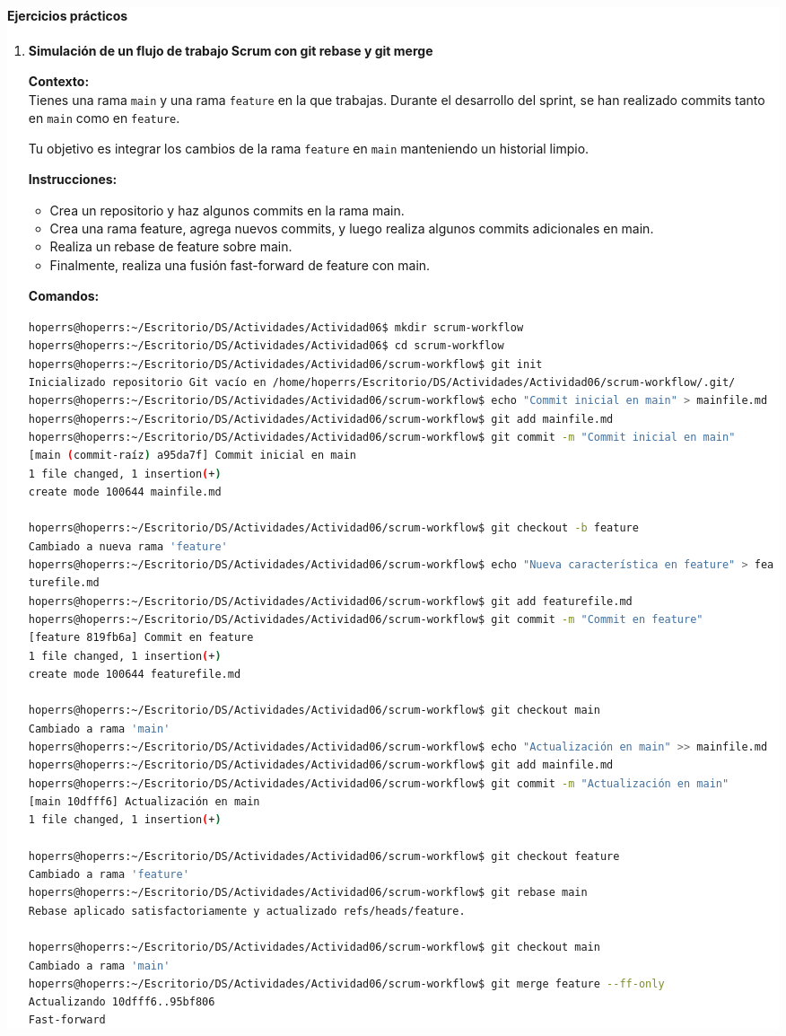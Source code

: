 #### **Ejercicios prácticos**

1. **Simulación de un flujo de trabajo Scrum con git rebase y git merge**

   **Contexto:**  
   Tienes una rama `main` y una rama `feature` en la que trabajas. Durante el desarrollo del sprint, se han realizado commits tanto en `main` como en `feature`.  

   Tu objetivo es integrar los cambios de la rama `feature` en `main` manteniendo un historial limpio.

   **Instrucciones:**

   - Crea un repositorio y haz algunos commits en la rama main.
   - Crea una rama feature, agrega nuevos commits, y luego realiza algunos commits adicionales en main.
   - Realiza un rebase de feature sobre main.
   - Finalmente, realiza una fusión fast-forward de feature con main.

   **Comandos:**
   ```bash
   hoperrs@hoperrs:~/Escritorio/DS/Actividades/Actividad06$ mkdir scrum-workflow
   hoperrs@hoperrs:~/Escritorio/DS/Actividades/Actividad06$ cd scrum-workflow
   hoperrs@hoperrs:~/Escritorio/DS/Actividades/Actividad06/scrum-workflow$ git init
   Inicializado repositorio Git vacío en /home/hoperrs/Escritorio/DS/Actividades/Actividad06/scrum-workflow/.git/
   hoperrs@hoperrs:~/Escritorio/DS/Actividades/Actividad06/scrum-workflow$ echo "Commit inicial en main" > mainfile.md
   hoperrs@hoperrs:~/Escritorio/DS/Actividades/Actividad06/scrum-workflow$ git add mainfile.md
   hoperrs@hoperrs:~/Escritorio/DS/Actividades/Actividad06/scrum-workflow$ git commit -m "Commit inicial en main"
   [main (commit-raíz) a95da7f] Commit inicial en main
   1 file changed, 1 insertion(+)
   create mode 100644 mainfile.md

   hoperrs@hoperrs:~/Escritorio/DS/Actividades/Actividad06/scrum-workflow$ git checkout -b feature
   Cambiado a nueva rama 'feature'
   hoperrs@hoperrs:~/Escritorio/DS/Actividades/Actividad06/scrum-workflow$ echo "Nueva característica en feature" > featurefile.md
   hoperrs@hoperrs:~/Escritorio/DS/Actividades/Actividad06/scrum-workflow$ git add featurefile.md
   hoperrs@hoperrs:~/Escritorio/DS/Actividades/Actividad06/scrum-workflow$ git commit -m "Commit en feature"
   [feature 819fb6a] Commit en feature
   1 file changed, 1 insertion(+)
   create mode 100644 featurefile.md

   hoperrs@hoperrs:~/Escritorio/DS/Actividades/Actividad06/scrum-workflow$ git checkout main
   Cambiado a rama 'main'
   hoperrs@hoperrs:~/Escritorio/DS/Actividades/Actividad06/scrum-workflow$ echo "Actualización en main" >> mainfile.md
   hoperrs@hoperrs:~/Escritorio/DS/Actividades/Actividad06/scrum-workflow$ git add mainfile.md
   hoperrs@hoperrs:~/Escritorio/DS/Actividades/Actividad06/scrum-workflow$ git commit -m "Actualización en main"
   [main 10dfff6] Actualización en main
   1 file changed, 1 insertion(+)

   hoperrs@hoperrs:~/Escritorio/DS/Actividades/Actividad06/scrum-workflow$ git checkout feature
   Cambiado a rama 'feature'
   hoperrs@hoperrs:~/Escritorio/DS/Actividades/Actividad06/scrum-workflow$ git rebase main
   Rebase aplicado satisfactoriamente y actualizado refs/heads/feature.

   hoperrs@hoperrs:~/Escritorio/DS/Actividades/Actividad06/scrum-workflow$ git checkout main
   Cambiado a rama 'main'
   hoperrs@hoperrs:~/Escritorio/DS/Actividades/Actividad06/scrum-workflow$ git merge feature --ff-only
   Actualizando 10dfff6..95bf806
   Fast-forward
   ```